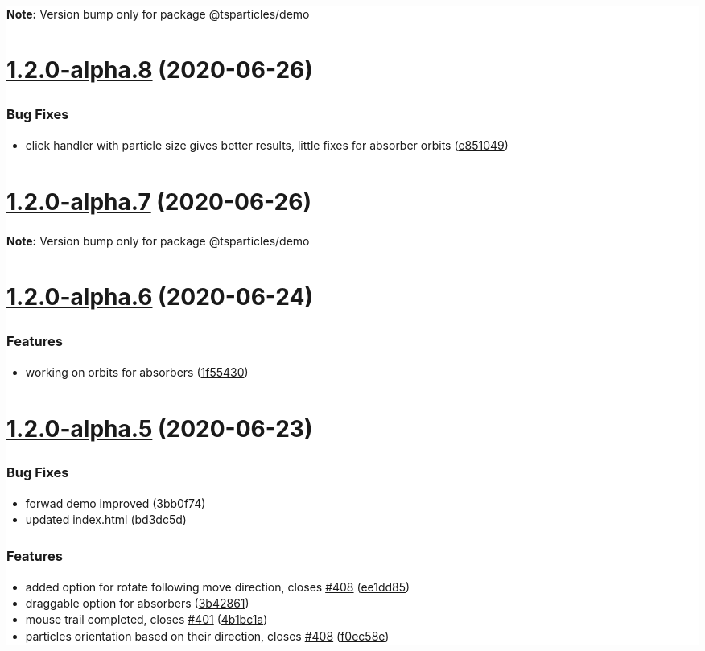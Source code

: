 **Note:** Version bump only for package @tsparticles/demo

# [1.2.0-alpha.8](https://github.com/matteobruni/tsparticles/compare/@tsparticles/demo@1.2.0-alpha.7...@tsparticles/demo@1.2.0-alpha.8) (2020-06-26)

### Bug Fixes

- click handler with particle size gives better results, little fixes for absorber orbits ([e851049](https://github.com/matteobruni/tsparticles/commit/e851049b480a205813b9df786ad7c5761645de1c))

# [1.2.0-alpha.7](https://github.com/matteobruni/tsparticles/compare/@tsparticles/demo@1.2.0-alpha.6...@tsparticles/demo@1.2.0-alpha.7) (2020-06-26)

**Note:** Version bump only for package @tsparticles/demo

# [1.2.0-alpha.6](https://github.com/matteobruni/tsparticles/compare/@tsparticles/demo@1.2.0-alpha.5...@tsparticles/demo@1.2.0-alpha.6) (2020-06-24)

### Features

- working on orbits for absorbers ([1f55430](https://github.com/matteobruni/tsparticles/commit/1f55430b51a108236940e6a8c3d2ae97c82583b2))

# [1.2.0-alpha.5](https://github.com/matteobruni/tsparticles/compare/@tsparticles/demo@1.1.1...@tsparticles/demo@1.2.0-alpha.5) (2020-06-23)

### Bug Fixes

- forwad demo improved ([3bb0f74](https://github.com/matteobruni/tsparticles/commit/3bb0f7406f2cea92c288b3fc092c002f9e465620))
- updated index.html ([bd3dc5d](https://github.com/matteobruni/tsparticles/commit/bd3dc5dab9676d58b749a28af2436cf04707e1d1))

### Features

- added option for rotate following move direction, closes [#408](https://github.com/matteobruni/tsparticles/issues/408) ([ee1dd85](https://github.com/matteobruni/tsparticles/commit/ee1dd850fafd1e00e750c9738f4f60543133c504))
- draggable option for absorbers ([3b42861](https://github.com/matteobruni/tsparticles/commit/3b4286126800c316768326f774f13aa2cda62198))
- mouse trail completed, closes [#401](https://github.com/matteobruni/tsparticles/issues/401) ([4b1bc1a](https://github.com/matteobruni/tsparticles/commit/4b1bc1a185860718e26904c6980f88621d4a99ce))
- particles orientation based on their direction, closes [#408](https://github.com/matteobruni/tsparticles/issues/408) ([f0ec58e](https://github.com/matteobruni/tsparticles/commit/f0ec58ebf463514805272871fb3c856e3d667aee))
